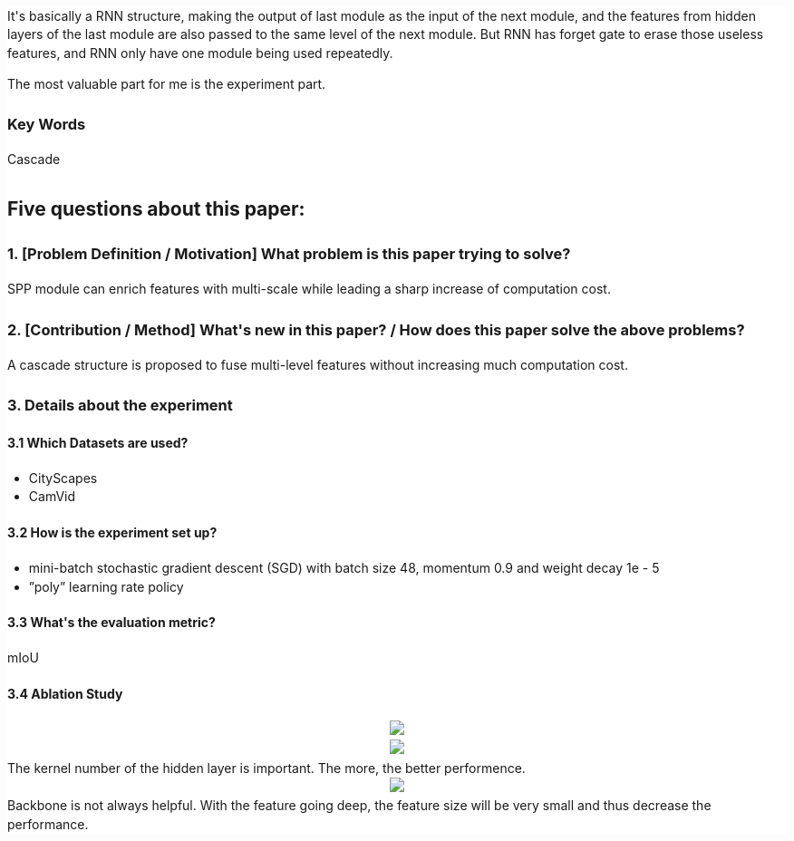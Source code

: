 It's basically a RNN structure, making the output of last module as the input of the next module, and the features from hidden layers of the last module are also passed to the same level of the next module. But RNN has forget gate to erase those useless features, and RNN only have one module being used repeatedly.

The most valuable part for me is the experiment part.
### Key Words
Cascade

## Five questions about this paper:

### 1. [Problem Definition / Motivation] What problem is this paper trying to solve? 
SPP module can enrich features with multi-scale while leading a sharp increase of computation cost.


### 2. [Contribution / Method] What's new in this paper? / How does this paper solve the above problems?
A cascade structure is proposed to fuse multi-level features without increasing much computation cost.


### 3. Details about the experiment

#### 3.1 Which Datasets are used?
+ CityScapes
+ CamVid

#### 3.2 How is the experiment set up?
+ mini-batch stochastic gradient descent (SGD) with batch size 48, momentum 0.9 and weight decay 1e - 5
+ ”poly” learning rate policy


#### 3.3 What's the evaluation metric?
mIoU


#### 3.4 Ablation Study
<div  align="center">    
<img src="https://raw.githubusercontent.com/zhixuanli/segmentation-paper-reading-notes/master/images-folder/21-DFANet/03.png" width="80%" />
</div>


<div  align="center">    
<img src="https://raw.githubusercontent.com/zhixuanli/segmentation-paper-reading-notes/master/images-folder/21-DFANet/04.png" width="80%" />
</div>
The kernel number of the hidden layer is important. The more, the better performence.


<div  align="center">    
<img src="https://raw.githubusercontent.com/zhixuanli/segmentation-paper-reading-notes/master/images-folder/21-DFANet/05.png" width="80%" />
</div>
Backbone is not always helpful. With the feature going deep, the feature size will be very small and thus decrease the performance.
